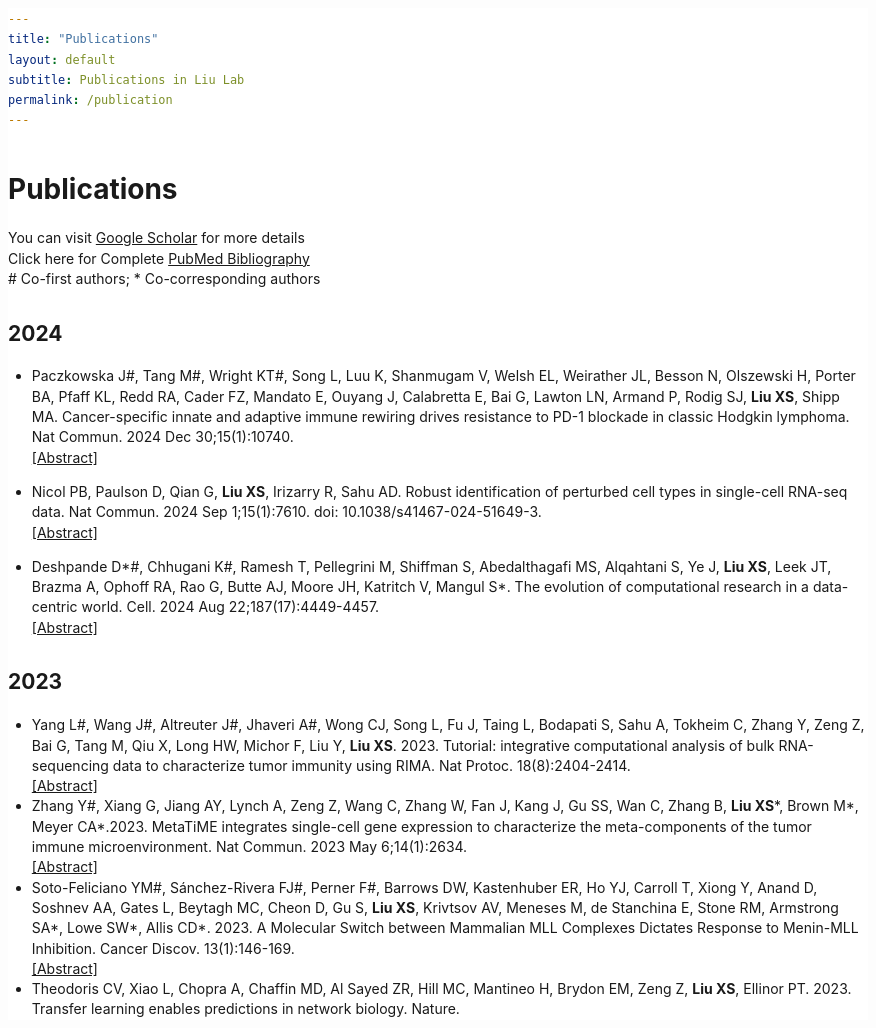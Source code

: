 ```yaml
---
title: "Publications"
layout: default
subtitle: Publications in Liu Lab
permalink: /publication
---
```


# Publications

You can visit [Google
Scholar](https://scholar.google.com/citations?user=8XNfVucAAAAJ) for
more details\
Click here for Complete [PubMed
Bibliography](https://www.ncbi.nlm.nih.gov/myncbi/xiaole.liu.1/bibliography/public/)\
\# Co-first authors; \* Co-corresponding authors

## 2024

- Paczkowska J#, Tang M#, Wright KT#, Song L, Luu K, Shanmugam V, Welsh EL, Weirather JL, Besson N, Olszewski H, Porter BA, Pfaff KL, Redd RA, Cader FZ, Mandato E, Ouyang J, Calabretta E, Bai G, Lawton LN, Armand P, Rodig SJ, **Liu XS**, Shipp MA. Cancer-specific innate and adaptive immune rewiring drives resistance to PD-1 blockade in classic Hodgkin lymphoma. Nat Commun. 2024 Dec 30;15(1):10740.\
[\[Abstract\]](https://pubmed.ncbi.nlm.nih.gov/39737927/)

- Nicol PB, Paulson D, Qian G, **Liu XS**, Irizarry R, Sahu AD. Robust identification of perturbed cell types in single-cell RNA-seq data. Nat Commun. 2024 Sep 1;15(1):7610. doi: 10.1038/s41467-024-51649-3.\
[\[Abstract\]](https://pubmed.ncbi.nlm.nih.gov/39218971/)

- Deshpande D*#, Chhugani K#, Ramesh T, Pellegrini M, Shiffman S, Abedalthagafi MS, Alqahtani S, Ye J, **Liu XS**, Leek JT, Brazma A, Ophoff RA, Rao G, Butte AJ, Moore JH, Katritch V, Mangul S*. The evolution of computational research in a data-centric world. Cell. 2024 Aug 22;187(17):4449-4457. \
[\[Abstract\]](https://pubmed.ncbi.nlm.nih.gov/39178828/)

## 2023

-   Yang L#, Wang J#, Altreuter J#, Jhaveri A#, Wong CJ, Song L, Fu J, Taing
    L, Bodapati S, Sahu A, Tokheim C, Zhang Y, Zeng Z, Bai G, Tang M,
    Qiu X, Long HW, Michor F, Liu Y, **Liu XS**. 2023. Tutorial:
    integrative computational analysis of bulk RNA-sequencing data to
    characterize tumor immunity using RIMA. Nat Protoc.
    18(8):2404-2414.\
    [\[Abstract\]](https://pubmed.ncbi.nlm.nih.gov/37391666/)
-   Zhang Y#, Xiang G, Jiang AY, Lynch A, Zeng Z, Wang C, Zhang W, Fan
    J, Kang J, Gu SS, Wan C, Zhang B, **Liu XS**\*, Brown M\*, Meyer
    CA\*.2023. MetaTiME integrates single-cell gene expression to
    characterize the meta-components of the tumor immune
    microenvironment. Nat Commun. 2023 May 6;14(1):2634.\
    [\[Abstract\]](https://pubmed.ncbi.nlm.nih.gov/37149682/)
-   Soto-Feliciano YM#, Sánchez-Rivera FJ#, Perner F#, Barrows DW,
    Kastenhuber ER, Ho YJ, Carroll T, Xiong Y, Anand D, Soshnev AA,
    Gates L, Beytagh MC, Cheon D, Gu S, **Liu XS**, Krivtsov AV, Meneses
    M, de Stanchina E, Stone RM, Armstrong SA\*, Lowe SW\*, Allis
    CD\*. 2023. A Molecular Switch between Mammalian MLL Complexes
    Dictates Response to Menin-MLL Inhibition. Cancer Discov.
    13(1):146-169.\
    [\[Abstract\]](https://pubmed.ncbi.nlm.nih.gov/36264143/)
-   Theodoris CV, Xiao L, Chopra A, Chaffin MD, Al Sayed ZR, Hill MC,
    Mantineo H, Brydon EM, Zeng Z, **Liu XS**, Ellinor PT. 2023.
    Transfer learning enables predictions in network biology. Nature.